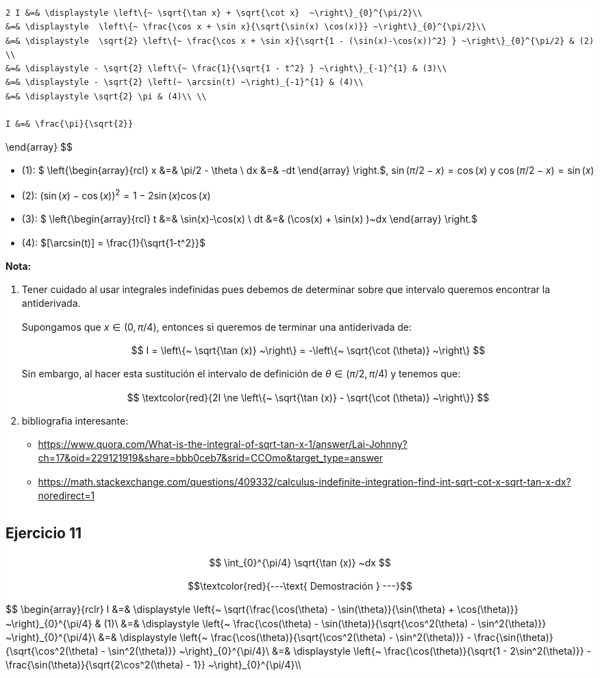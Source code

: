     2 I &=& \displaystyle \left\{~ \sqrt{\tan x} + \sqrt{\cot x}  ~\right\}_{0}^{\pi/2}\\
    &=& \displaystyle  \left\{~ \frac{\cos x + \sin x}{\sqrt{\sin(x) \cos(x)}} ~\right\}_{0}^{\pi/2}\\
    &=& \displaystyle  \sqrt{2} \left\{~ \frac{\cos x + \sin x}{\sqrt{1 - (\sin(x)-\cos(x))^2} } ~\right\}_{0}^{\pi/2} & (2)\\
    &=& \displaystyle - \sqrt{2} \left\{~ \frac{1}{\sqrt{1 - t^2} } ~\right\}_{-1}^{1} & (3)\\
    &=& \displaystyle - \sqrt{2} \left(~ \arcsin(t) ~\right)_{-1}^{1} & (4)\\
    &=& \displaystyle \sqrt{2} \pi & (4)\\ \\

    I &=& \frac{\pi}{\sqrt{2}}
\end{array}
$$

- (1): $ \left\{\begin{array}{rcl} x &=& \pi/2 - \theta \\ dx &=& -dt \end{array} \right.$, $\sin(\pi/2 - x) = \cos(x)$ y $\cos(\pi/2 - x) = \sin(x)$

- (2): $(\sin(x) - \cos(x))^2 = 1 - 2 \sin(x) \cos(x)$

- (3): $ \left\{\begin{array}{rcl} t &=& \sin(x)-\cos(x) \\ dt &=& (\cos(x) + \sin(x) )~dx \end{array} \right.$

- (4): $[\arcsin(t)] = \frac{1}{\sqrt{1-t^2}}$

**Nota:**

1. Tener cuidado al usar integrales indefinidas pues debemos de determinar sobre que intervalo queremos encontrar la antiderivada.

    Supongamos que $x \in (0, \pi/4)$, entonces si queremos de terminar una antiderivada de:

    $$
    I = \left\{~ \sqrt{\tan (x)} ~\right\} = -\left\{~ \sqrt{\cot (\theta)} ~\right\}
    $$

    Sin embargo, al hacer esta sustitución el intervalo de definición de $\theta \in (\pi/2, \pi/4)$ y tenemos que:

    $$
    \textcolor{red}{2I \ne \left\{~ \sqrt{\tan (x)} - \sqrt{\cot (\theta)} ~\right\}}
    $$

2. bibliografia interesante:

    - <https://www.quora.com/What-is-the-integral-of-sqrt-tan-x-1/answer/Lai-Johnny?ch=17&oid=229121919&share=bbb0ceb7&srid=CCOmo&target_type=answer>

    - <https://math.stackexchange.com/questions/409332/calculus-indefinite-integration-find-int-sqrt-cot-x-sqrt-tan-x-dx?noredirect=1>

## Ejercicio 11

$$  
\int_{0}^{\pi/4} \sqrt{\tan (x)}  ~dx  
$$

$$\textcolor{red}{---\text{ Demostración } ---}$$

$$
\begin{array}{rclr}
    I &=& \displaystyle \left\{~ \sqrt{\frac{\cos(\theta) - \sin(\theta)}{\sin(\theta) + \cos(\theta)}}  ~\right\}_{0}^{\pi/4} & (1)\\
    &=& \displaystyle \left\{~ \frac{\cos(\theta) - \sin(\theta)}{\sqrt{\cos^2(\theta) - \sin^2(\theta)}}  ~\right\}_{0}^{\pi/4}\\
    &=& \displaystyle \left\{~ \frac{\cos(\theta)}{\sqrt{\cos^2(\theta) - \sin^2(\theta)}} - \frac{\sin(\theta)}{\sqrt{\cos^2(\theta) - \sin^2(\theta)}}  ~\right\}_{0}^{\pi/4}\\
    &=& \displaystyle \left\{~ \frac{\cos(\theta)}{\sqrt{1 - 2\sin^2(\theta)}} - \frac{\sin(\theta)}{\sqrt{2\cos^2(\theta) - 1}}  ~\right\}_{0}^{\pi/4}\\\\
